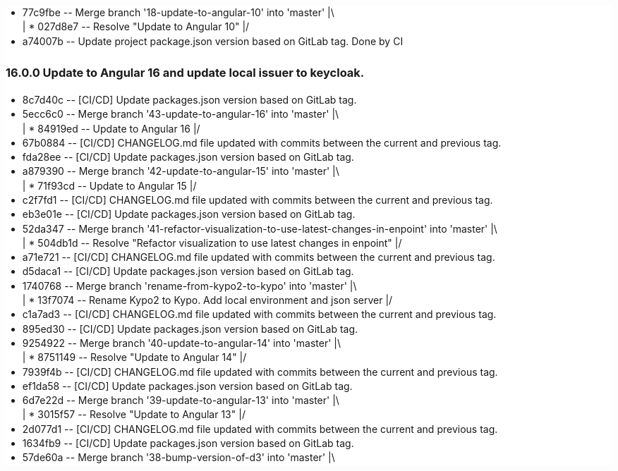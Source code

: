 *   77c9fbe -- Merge branch '18-update-to-angular-10' into 'master'
|\  
| * 027d8e7 -- Resolve "Update to Angular 10"
|/  
* a74007b -- Update project package.json version based on GitLab tag. Done by CI
### 16.0.0 Update to Angular 16 and update local issuer to keycloak.
* 8c7d40c -- [CI/CD] Update packages.json version based on GitLab tag.
*   5ecc6c0 -- Merge branch '43-update-to-angular-16' into 'master'
|\  
| * 84919ed -- Update to Angular 16
|/  
* 67b0884 -- [CI/CD] CHANGELOG.md file updated with commits between the current and previous tag.
* fda28ee -- [CI/CD] Update packages.json version based on GitLab tag.
*   a879390 -- Merge branch '42-update-to-angular-15' into 'master'
|\  
| * 71f93cd -- Update to Angular 15
|/  
* c2f7fd1 -- [CI/CD] CHANGELOG.md file updated with commits between the current and previous tag.
* eb3e01e -- [CI/CD] Update packages.json version based on GitLab tag.
*   52da347 -- Merge branch '41-refactor-visualization-to-use-latest-changes-in-enpoint' into 'master'
|\  
| * 504db1d -- Resolve "Refactor visualization to use latest changes in enpoint"
|/  
* a71e721 -- [CI/CD] CHANGELOG.md file updated with commits between the current and previous tag.
* d5daca1 -- [CI/CD] Update packages.json version based on GitLab tag.
*   1740768 -- Merge branch 'rename-from-kypo2-to-kypo' into 'master'
|\  
| * 13f7074 -- Rename Kypo2 to Kypo. Add local environment and json server
|/  
* c1a7ad3 -- [CI/CD] CHANGELOG.md file updated with commits between the current and previous tag.
* 895ed30 -- [CI/CD] Update packages.json version based on GitLab tag.
*   9254922 -- Merge branch '40-update-to-angular-14' into 'master'
|\  
| * 8751149 -- Resolve "Update to Angular 14"
|/  
* 7939f4b -- [CI/CD] CHANGELOG.md file updated with commits between the current and previous tag.
* ef1da58 -- [CI/CD] Update packages.json version based on GitLab tag.
*   6d7e22d -- Merge branch '39-update-to-angular-13' into 'master'
|\  
| * 3015f57 -- Resolve "Update to Angular 13"
|/  
* 2d077d1 -- [CI/CD] CHANGELOG.md file updated with commits between the current and previous tag.
* 1634fb9 -- [CI/CD] Update packages.json version based on GitLab tag.
*   57de60a -- Merge branch '38-bump-version-of-d3' into 'master'
|\  